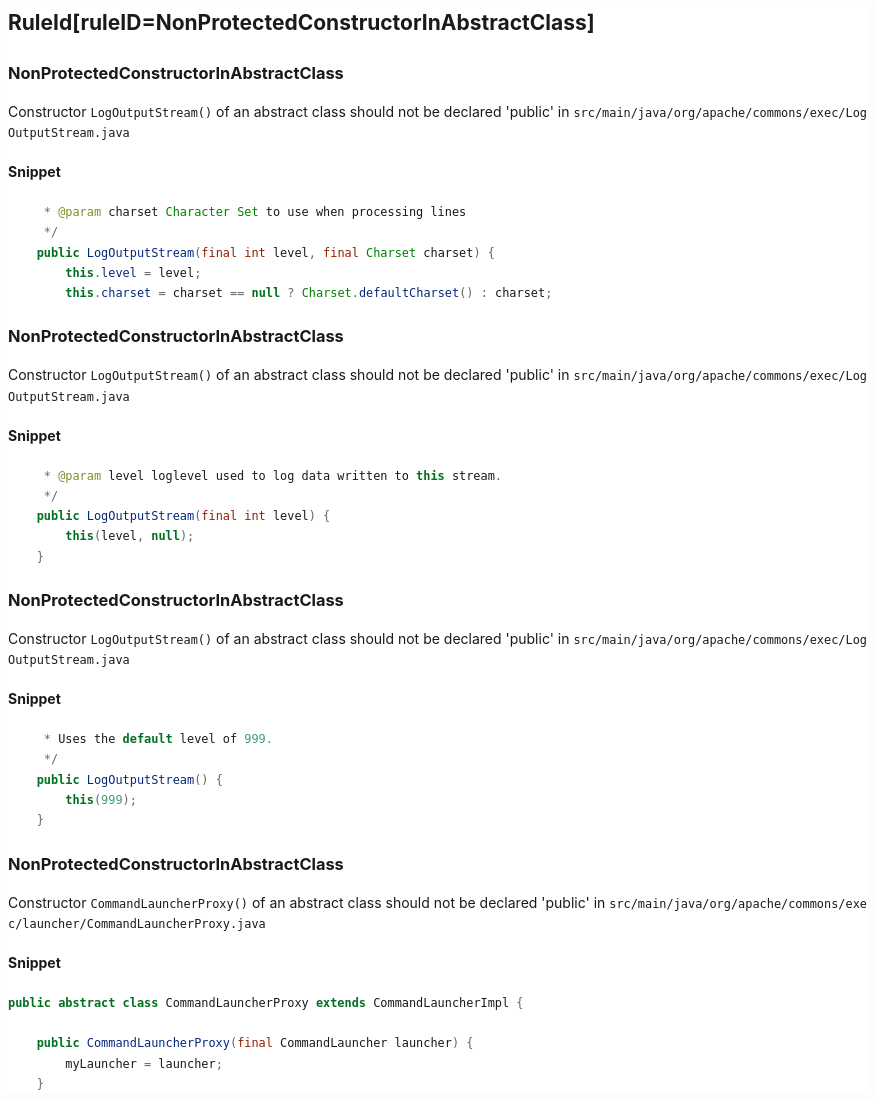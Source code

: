 ## RuleId[ruleID=NonProtectedConstructorInAbstractClass]
### NonProtectedConstructorInAbstractClass
Constructor `LogOutputStream()` of an abstract class should not be declared 'public'
in `src/main/java/org/apache/commons/exec/LogOutputStream.java`
#### Snippet
```java
     * @param charset Character Set to use when processing lines
     */
    public LogOutputStream(final int level, final Charset charset) {
        this.level = level;
        this.charset = charset == null ? Charset.defaultCharset() : charset;
```

### NonProtectedConstructorInAbstractClass
Constructor `LogOutputStream()` of an abstract class should not be declared 'public'
in `src/main/java/org/apache/commons/exec/LogOutputStream.java`
#### Snippet
```java
     * @param level loglevel used to log data written to this stream.
     */
    public LogOutputStream(final int level) {
        this(level, null);
    }
```

### NonProtectedConstructorInAbstractClass
Constructor `LogOutputStream()` of an abstract class should not be declared 'public'
in `src/main/java/org/apache/commons/exec/LogOutputStream.java`
#### Snippet
```java
     * Uses the default level of 999.
     */
    public LogOutputStream() {
        this(999);
    }
```

### NonProtectedConstructorInAbstractClass
Constructor `CommandLauncherProxy()` of an abstract class should not be declared 'public'
in `src/main/java/org/apache/commons/exec/launcher/CommandLauncherProxy.java`
#### Snippet
```java
public abstract class CommandLauncherProxy extends CommandLauncherImpl {

    public CommandLauncherProxy(final CommandLauncher launcher) {
        myLauncher = launcher;
    }
```
